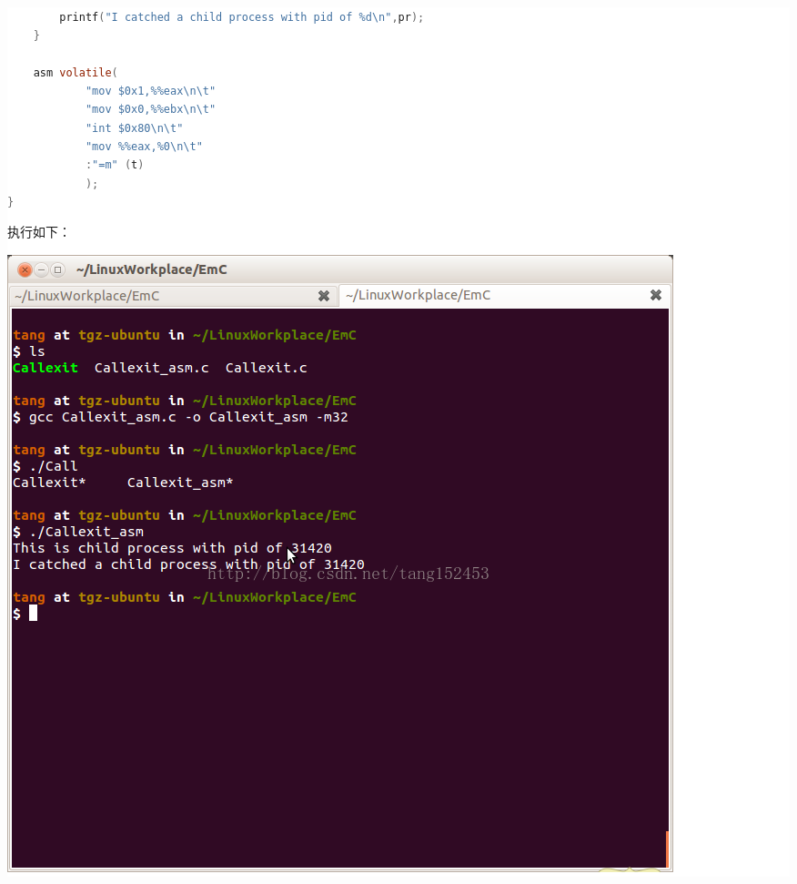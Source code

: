 ```c
        printf("I catched a child process with pid of %d\n",pr);
    }
 
    asm volatile(
            "mov $0x1,%%eax\n\t"
            "mov $0x0,%%ebx\n\t"
            "int $0x80\n\t"
            "mov %%eax,%0\n\t"
            :"=m" (t)
            );
}
```

执行如下：

![](/images/in-post/2015-06-19-Linux-kernel-analysis-system-call/2018-09-19-01-36-42.png)


  
